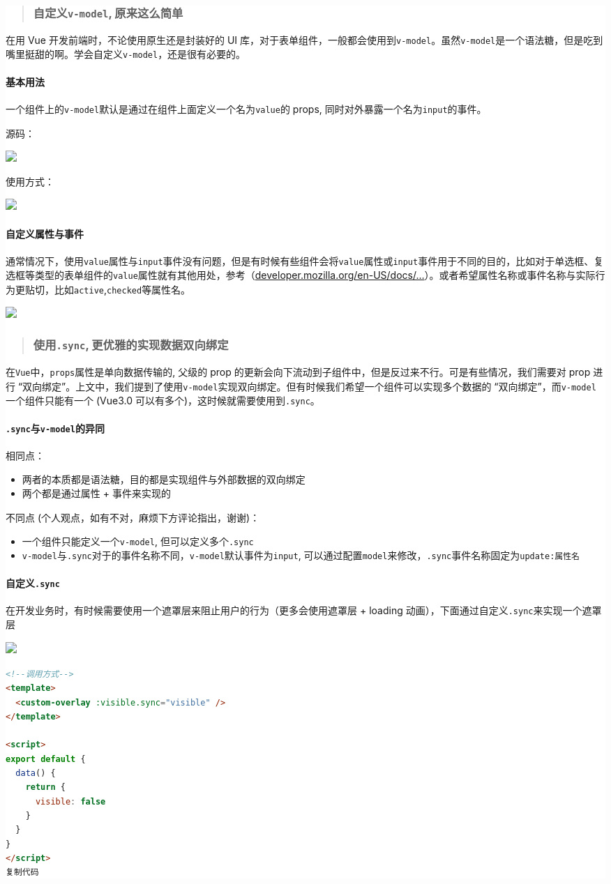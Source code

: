 > ### 自定义`v-model`, 原来这么简单

在用 Vue 开发前端时，不论使用原生还是封装好的 UI 库，对于表单组件，一般都会使用到`v-model`。虽然`v-model`是一个语法糖，但是吃到嘴里挺甜的啊。学会自定义`v-model`，还是很有必要的。

#### 基本用法

一个组件上的`v-model`默认是通过在组件上面定义一个名为`value`的 props, 同时对外暴露一个名为`input`的事件。

源码：

![](https://user-gold-cdn.xitu.io/2020/6/11/172a1c3637bed854?imageView2/0/w/1280/h/960/format/webp/ignore-error/1)

使用方式：

![](https://user-gold-cdn.xitu.io/2020/6/11/172a1c469f10e131?imageView2/0/w/1280/h/960/format/webp/ignore-error/1)

#### 自定义属性与事件

通常情况下，使用`value`属性与`input`事件没有问题，但是有时候有些组件会将`value`属性或`input`事件用于不同的目的，比如对于单选框、复选框等类型的表单组件的`value`属性就有其他用处，参考（[developer.mozilla.org/en-US/docs/…](https://developer.mozilla.org/en-US/docs/Web/HTML/Element/input/checkbox#Value)）。或者希望属性名称或事件名称与实际行为更贴切，比如`active`,`checked`等属性名。

![](https://user-gold-cdn.xitu.io/2020/6/11/172a1d912a292ee2?imageView2/0/w/1280/h/960/format/webp/ignore-error/1)

> ### 使用`.sync`, 更优雅的实现数据双向绑定

在`Vue`中，`props`属性是单向数据传输的, 父级的 prop 的更新会向下流动到子组件中，但是反过来不行。可是有些情况，我们需要对 prop 进行 “双向绑定”。上文中，我们提到了使用`v-model`实现双向绑定。但有时候我们希望一个组件可以实现多个数据的 “双向绑定”，而`v-model`一个组件只能有一个 (Vue3.0 可以有多个)，这时候就需要使用到`.sync`。

#### `.sync`与`v-model`的异同

相同点：

*   两者的本质都是语法糖，目的都是实现组件与外部数据的双向绑定
*   两个都是通过属性 + 事件来实现的

不同点 (个人观点，如有不对，麻烦下方评论指出，谢谢)：

*   一个组件只能定义一个`v-model`, 但可以定义多个`.sync`
*   `v-model`与`.sync`对于的事件名称不同，`v-model`默认事件为`input`, 可以通过配置`model`来修改，`.sync`事件名称固定为`update:属性名`

#### 自定义`.sync`

在开发业务时，有时候需要使用一个遮罩层来阻止用户的行为（更多会使用遮罩层 + loading 动画），下面通过自定义`.sync`来实现一个遮罩层

![](https://user-gold-cdn.xitu.io/2020/6/12/172a70e9a027bdc8?imageView2/0/w/1280/h/960/format/webp/ignore-error/1)

```html
<!--调用方式-->
<template>
  <custom-overlay :visible.sync="visible" />
</template>

<script>
export default {
  data() {
    return {
      visible: false
    }
  }
}
</script>
复制代码
```
